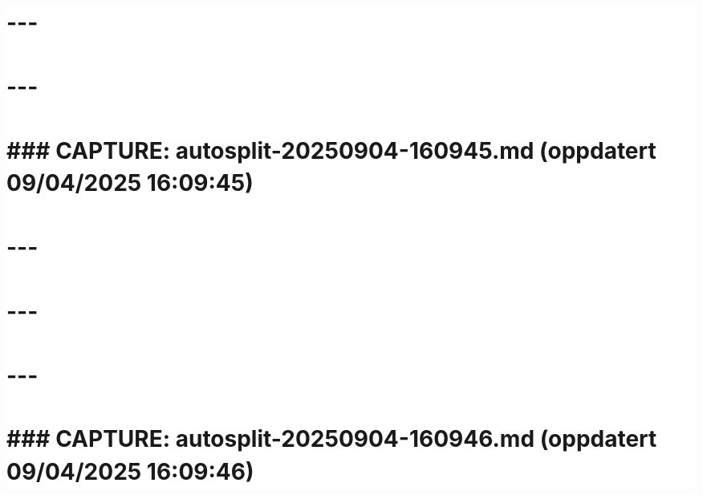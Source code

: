 #

# ---

#

#

#

# ---

#

#

#

#

#

# \### CAPTURE: autosplit-20250904-160945.md (oppdatert 09/04/2025 16:09:45)

# ---

#

#

# ---

#

#

#

# ---

#

#

#

#

#

# \### CAPTURE: autosplit-20250904-160946.md (oppdatert 09/04/2025 16:09:46)

